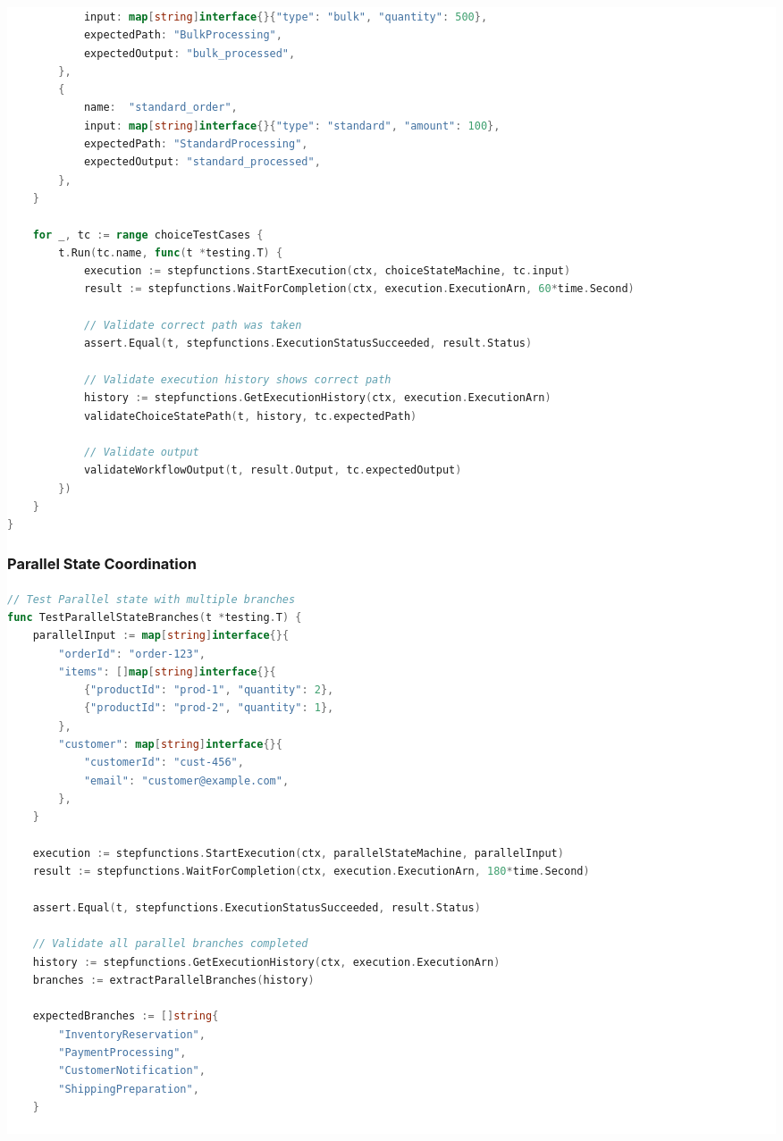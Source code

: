 ```go
            input: map[string]interface{}{"type": "bulk", "quantity": 500},
            expectedPath: "BulkProcessing", 
            expectedOutput: "bulk_processed",
        },
        {
            name:  "standard_order",
            input: map[string]interface{}{"type": "standard", "amount": 100},
            expectedPath: "StandardProcessing",
            expectedOutput: "standard_processed",
        },
    }
    
    for _, tc := range choiceTestCases {
        t.Run(tc.name, func(t *testing.T) {
            execution := stepfunctions.StartExecution(ctx, choiceStateMachine, tc.input)
            result := stepfunctions.WaitForCompletion(ctx, execution.ExecutionArn, 60*time.Second)
            
            // Validate correct path was taken
            assert.Equal(t, stepfunctions.ExecutionStatusSucceeded, result.Status)
            
            // Validate execution history shows correct path
            history := stepfunctions.GetExecutionHistory(ctx, execution.ExecutionArn)
            validateChoiceStatePath(t, history, tc.expectedPath)
            
            // Validate output
            validateWorkflowOutput(t, result.Output, tc.expectedOutput)
        })
    }
}
```

### Parallel State Coordination
```go
// Test Parallel state with multiple branches
func TestParallelStateBranches(t *testing.T) {
    parallelInput := map[string]interface{}{
        "orderId": "order-123",
        "items": []map[string]interface{}{
            {"productId": "prod-1", "quantity": 2},
            {"productId": "prod-2", "quantity": 1},
        },
        "customer": map[string]interface{}{
            "customerId": "cust-456",
            "email": "customer@example.com",
        },
    }
    
    execution := stepfunctions.StartExecution(ctx, parallelStateMachine, parallelInput)
    result := stepfunctions.WaitForCompletion(ctx, execution.ExecutionArn, 180*time.Second)
    
    assert.Equal(t, stepfunctions.ExecutionStatusSucceeded, result.Status)
    
    // Validate all parallel branches completed
    history := stepfunctions.GetExecutionHistory(ctx, execution.ExecutionArn)
    branches := extractParallelBranches(history)
    
    expectedBranches := []string{
        "InventoryReservation",
        "PaymentProcessing", 
        "CustomerNotification",
        "ShippingPreparation",
    }
    
```